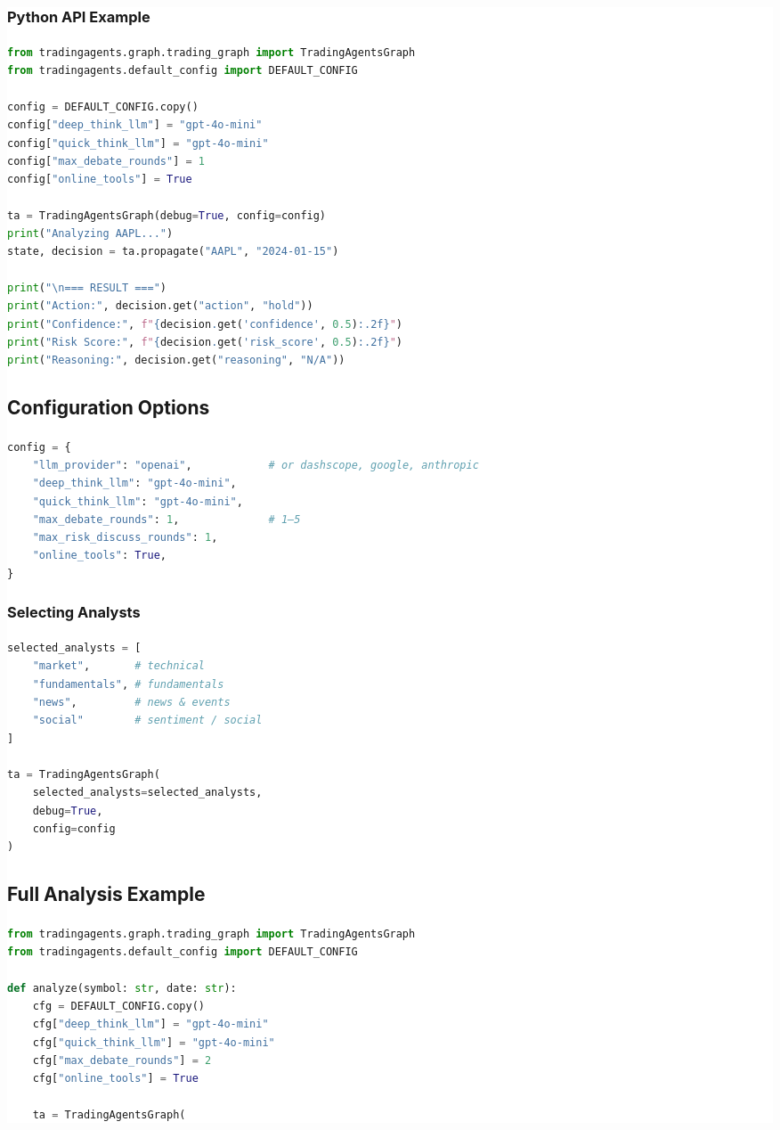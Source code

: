 ### Python API Example
```python
from tradingagents.graph.trading_graph import TradingAgentsGraph
from tradingagents.default_config import DEFAULT_CONFIG

config = DEFAULT_CONFIG.copy()
config["deep_think_llm"] = "gpt-4o-mini"
config["quick_think_llm"] = "gpt-4o-mini"
config["max_debate_rounds"] = 1
config["online_tools"] = True

ta = TradingAgentsGraph(debug=True, config=config)
print("Analyzing AAPL...")
state, decision = ta.propagate("AAPL", "2024-01-15")

print("\n=== RESULT ===")
print("Action:", decision.get("action", "hold"))
print("Confidence:", f"{decision.get('confidence', 0.5):.2f}")
print("Risk Score:", f"{decision.get('risk_score', 0.5):.2f}")
print("Reasoning:", decision.get("reasoning", "N/A"))
```

## Configuration Options
```python
config = {
    "llm_provider": "openai",            # or dashscope, google, anthropic
    "deep_think_llm": "gpt-4o-mini",
    "quick_think_llm": "gpt-4o-mini",
    "max_debate_rounds": 1,              # 1–5
    "max_risk_discuss_rounds": 1,
    "online_tools": True,
}
```

### Selecting Analysts
```python
selected_analysts = [
    "market",       # technical
    "fundamentals", # fundamentals
    "news",         # news & events
    "social"        # sentiment / social
]

ta = TradingAgentsGraph(
    selected_analysts=selected_analysts,
    debug=True,
    config=config
)
```

## Full Analysis Example
```python
from tradingagents.graph.trading_graph import TradingAgentsGraph
from tradingagents.default_config import DEFAULT_CONFIG

def analyze(symbol: str, date: str):
    cfg = DEFAULT_CONFIG.copy()
    cfg["deep_think_llm"] = "gpt-4o-mini"
    cfg["quick_think_llm"] = "gpt-4o-mini"
    cfg["max_debate_rounds"] = 2
    cfg["online_tools"] = True

    ta = TradingAgentsGraph(
```